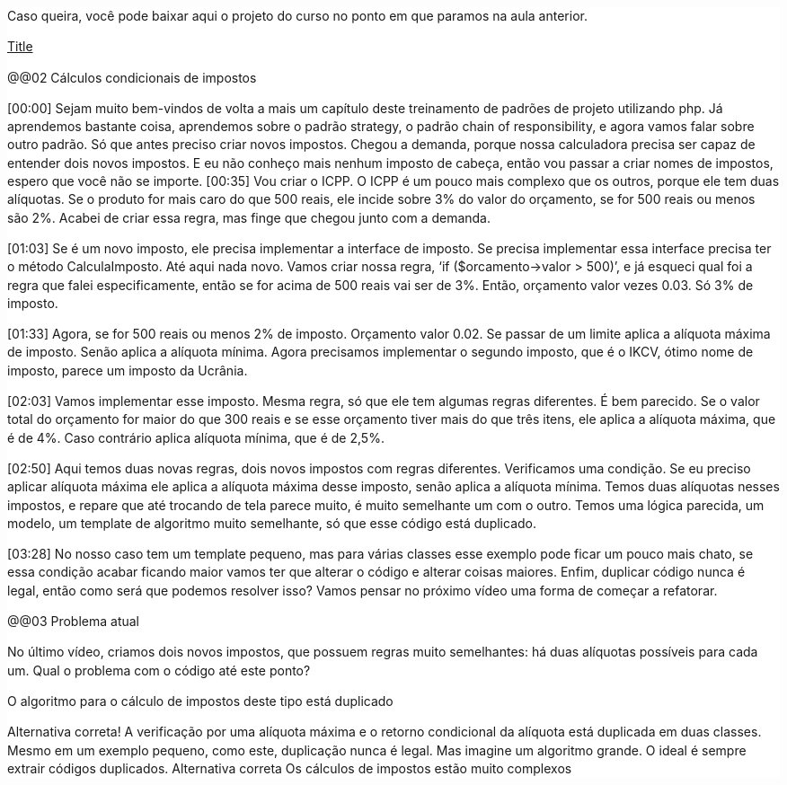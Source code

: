 Caso queira, você pode baixar aqui o projeto do curso no ponto em que paramos na aula anterior.

[Title](https://caelum-online-public.s3.amazonaws.com/1668-php-design-pattern-comportamental/02/php-design-pattern-projeto-completo-aula-2.zip)

@@02
Cálculos condicionais de impostos

[00:00] Sejam muito bem-vindos de volta a mais um capítulo deste treinamento de padrões de projeto utilizando php. Já aprendemos bastante coisa, aprendemos sobre o padrão strategy, o padrão chain of responsibility, e agora vamos falar sobre outro padrão. Só que antes preciso criar novos impostos. Chegou a demanda, porque nossa calculadora precisa ser capaz de entender dois novos impostos. E eu não conheço mais nenhum imposto de cabeça, então vou passar a criar nomes de impostos, espero que você não se importe.
[00:35] Vou criar o ICPP. O ICPP é um pouco mais complexo que os outros, porque ele tem duas alíquotas. Se o produto for mais caro do que 500 reais, ele incide sobre 3% do valor do orçamento, se for 500 reais ou menos são 2%. Acabei de criar essa regra, mas finge que chegou junto com a demanda.

[01:03] Se é um novo imposto, ele precisa implementar a interface de imposto. Se precisa implementar essa interface precisa ter o método CalculaImposto. Até aqui nada novo. Vamos criar nossa regra, ‘if ($orcamento->valor > 500)’, e já esqueci qual foi a regra que falei especificamente, então se for acima de 500 reais vai ser de 3%. Então, orçamento valor vezes 0.03. Só 3% de imposto.

[01:33] Agora, se for 500 reais ou menos 2% de imposto. Orçamento valor 0.02. Se passar de um limite aplica a alíquota máxima de imposto. Senão aplica a alíquota mínima. Agora precisamos implementar o segundo imposto, que é o IKCV, ótimo nome de imposto, parece um imposto da Ucrânia.

[02:03] Vamos implementar esse imposto. Mesma regra, só que ele tem algumas regras diferentes. É bem parecido. Se o valor total do orçamento for maior do que 300 reais e se esse orçamento tiver mais do que três itens, ele aplica a alíquota máxima, que é de 4%. Caso contrário aplica alíquota mínima, que é de 2,5%.

[02:50] Aqui temos duas novas regras, dois novos impostos com regras diferentes. Verificamos uma condição. Se eu preciso aplicar alíquota máxima ele aplica a alíquota máxima desse imposto, senão aplica a alíquota mínima. Temos duas alíquotas nesses impostos, e repare que até trocando de tela parece muito, é muito semelhante um com o outro. Temos uma lógica parecida, um modelo, um template de algoritmo muito semelhante, só que esse código está duplicado.

[03:28] No nosso caso tem um template pequeno, mas para várias classes esse exemplo pode ficar um pouco mais chato, se essa condição acabar ficando maior vamos ter que alterar o código e alterar coisas maiores. Enfim, duplicar código nunca é legal, então como será que podemos resolver isso? Vamos pensar no próximo vídeo uma forma de começar a refatorar.

@@03
Problema atual

No último vídeo, criamos dois novos impostos, que possuem regras muito semelhantes: há duas alíquotas possíveis para cada um.
Qual o problema com o código até este ponto?

O algoritmo para o cálculo de impostos deste tipo está duplicado
 
Alternativa correta! A verificação por uma alíquota máxima e o retorno condicional da alíquota está duplicada em duas classes. Mesmo em um exemplo pequeno, como este, duplicação nunca é legal. Mas imagine um algoritmo grande. O ideal é sempre extrair códigos duplicados.
Alternativa correta
Os cálculos de impostos estão muito complexos
 